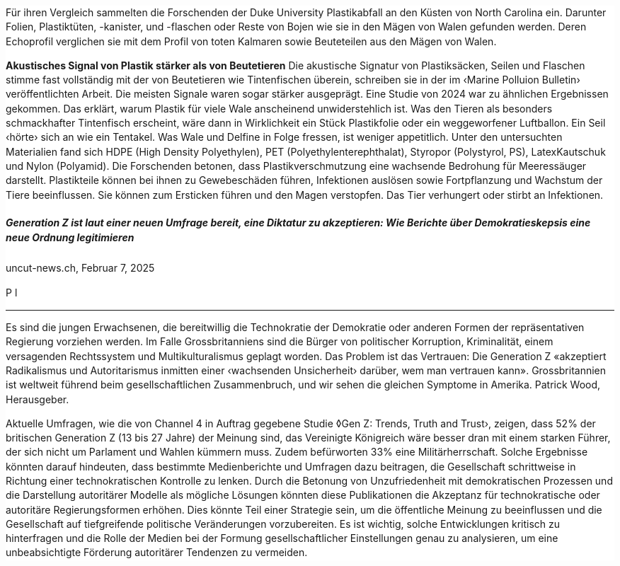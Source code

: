 Für ihren Vergleich sammelten die Forschenden der Duke University Plastikabfall an den Küsten von North
Carolina ein. Darunter Folien, Plastiktüten, -kanister, und -flaschen oder Reste von Bojen wie sie in den
Mägen von Walen gefunden werden. Deren Echoprofil verglichen sie mit dem Profil von toten Kalmaren
sowie Beuteteilen aus den Mägen von Walen.

**Akustisches Signal von Plastik stärker als von Beutetieren**
Die akustische Signatur von Plastiksäcken, Seilen und Flaschen stimme fast vollständig mit der von Beutetieren wie Tintenfischen überein, schreiben sie in der im ‹Marine Polluion Bulletin› veröffentlichten Arbeit.
Die meisten Signale waren sogar stärker ausgeprägt. Eine Studie von 2024 war zu ähnlichen Ergebnissen
gekommen.
Das erklärt, warum Plastik für viele Wale anscheinend unwiderstehlich ist. Was den Tieren als besonders
schmackhafter Tintenfisch erscheint, wäre dann in Wirklichkeit ein Stück Plastikfolie oder ein weggeworfener Luftballon. Ein Seil ‹hörte› sich an wie ein Tentakel.
Was Wale und Delfine in Folge fressen, ist weniger appetitlich. Unter den untersuchten Materialien fand
sich HDPE (High Density Polyethylen), PET (Polyethylenterephthalat), Styropor (Polystyrol, PS), LatexKautschuk und Nylon (Polyamid).
Die Forschenden betonen, dass Plastikverschmutzung eine wachsende Bedrohung für Meeressäuger darstellt. Plastikteile können bei ihnen zu Gewebeschäden führen, Infektionen auslösen sowie Fortpflanzung
und Wachstum der Tiere beeinflussen. Sie können zum Ersticken führen und den Magen verstopfen. Das
Tier verhungert oder stirbt an Infektionen.

##### Generation Z ist laut einer neuen Umfrage bereit, eine Diktatur zu akzeptieren: Wie Berichte über Demokratieskepsis  eine neue Ordnung legitimieren
uncut-news.ch, Februar 7, 2025

P l


-----

Es sind die jungen Erwachsenen, die bereitwillig die Technokratie der Demokratie oder anderen Formen
der repräsentativen Regierung vorziehen werden. Im Falle Grossbritanniens sind die Bürger von politischer
Korruption, Kriminalität, einem versagenden Rechtssystem und Multikulturalismus geplagt worden. Das
Problem ist das Vertrauen: Die Generation Z «akzeptiert Radikalismus und Autoritarismus inmitten einer
‹wachsenden Unsicherheit› darüber, wem man vertrauen kann». Grossbritannien ist weltweit führend beim
gesellschaftlichen Zusammenbruch, und wir sehen die gleichen Symptome in Amerika.
Patrick Wood, Herausgeber.

Aktuelle Umfragen, wie die von Channel 4 in Auftrag gegebene Studie ◊Gen Z: Trends, Truth and Trust›,
zeigen, dass 52% der britischen Generation Z (13 bis 27 Jahre) der Meinung sind, das Vereinigte Königreich
wäre besser dran mit einem starken Führer, der sich nicht um Parlament und Wahlen kümmern muss.
Zudem befürworten 33% eine Militärherrschaft. Solche Ergebnisse könnten darauf hindeuten, dass bestimmte Medienberichte und Umfragen dazu beitragen, die Gesellschaft schrittweise in Richtung einer
technokratischen Kontrolle zu lenken. Durch die Betonung von Unzufriedenheit mit demokratischen Prozessen und die Darstellung autoritärer Modelle als mögliche Lösungen könnten diese Publikationen die
Akzeptanz für technokratische oder autoritäre Regierungsformen erhöhen. Dies könnte Teil einer Strategie
sein, um die öffentliche Meinung zu beeinflussen und die Gesellschaft auf tiefgreifende politische Veränderungen vorzubereiten. Es ist wichtig, solche Entwicklungen kritisch zu hinterfragen und die Rolle der Medien
bei der Formung gesellschaftlicher Einstellungen genau zu analysieren, um eine unbeabsichtigte Förderung
autoritärer Tendenzen zu vermeiden.
